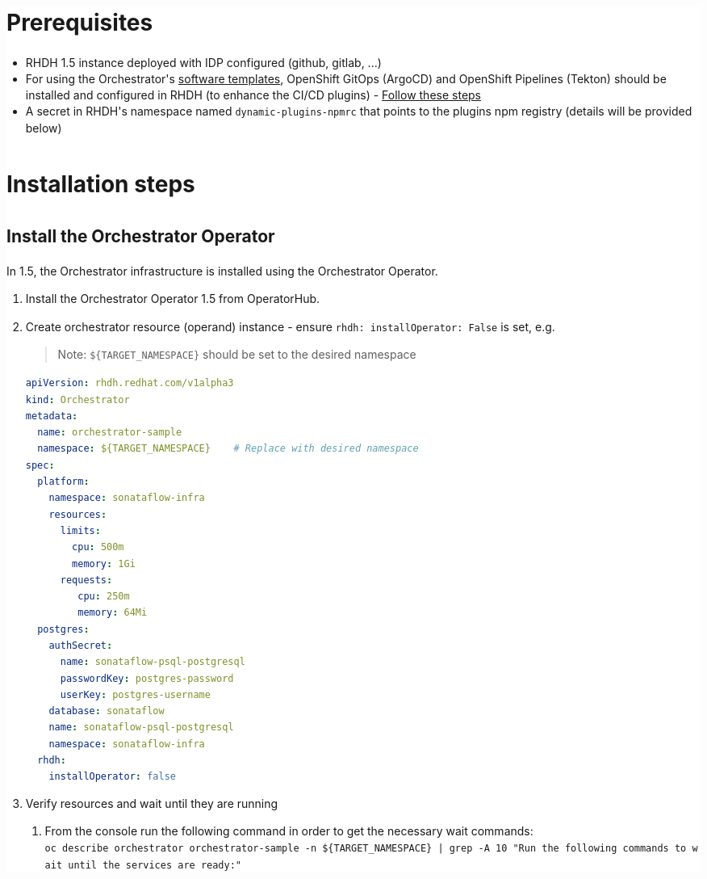 # Prerequisites
- RHDH 1.5 instance deployed with IDP configured (github, gitlab, ...)
- For using the Orchestrator's [software templates](https://github.com/rhdhorchestrator/workflow-software-templates/tree/v1.5.x), OpenShift GitOps (ArgoCD) and OpenShift Pipelines (Tekton) should be installed and configured in RHDH (to enhance the CI/CD plugins) - [Follow these steps](https://github.com/rhdhorchestrator/orchestrator-go-operator/blob/main/docs/gitops/README.md)
- A secret in RHDH's namespace named `dynamic-plugins-npmrc` that points to the plugins npm registry (details will be provided below)

# Installation steps

## Install the Orchestrator Operator
In 1.5, the Orchestrator infrastructure is installed using the Orchestrator Operator.
1. Install the Orchestrator Operator 1.5 from OperatorHub.
1. Create orchestrator resource (operand) instance - ensure `rhdh: installOperator: False` is set, e.g.
   > Note: `${TARGET_NAMESPACE}` should be set to the desired namespace

    ```yaml
    apiVersion: rhdh.redhat.com/v1alpha3
    kind: Orchestrator
    metadata:
      name: orchestrator-sample
      namespace: ${TARGET_NAMESPACE}    # Replace with desired namespace
    spec:
      platform:
        namespace: sonataflow-infra
        resources:
          limits:
            cpu: 500m
            memory: 1Gi
          requests:
             cpu: 250m
             memory: 64Mi
      postgres:
        authSecret:
          name: sonataflow-psql-postgresql
          passwordKey: postgres-password
          userKey: postgres-username
        database: sonataflow
        name: sonataflow-psql-postgresql
        namespace: sonataflow-infra
      rhdh:
        installOperator: false
    ```
1. Verify resources and wait until they are running
    1. From the console run the following command in order to get the necessary wait commands: \
       `oc describe orchestrator orchestrator-sample -n ${TARGET_NAMESPACE} | grep -A 10 "Run the following commands to wait until the services are ready:"`

